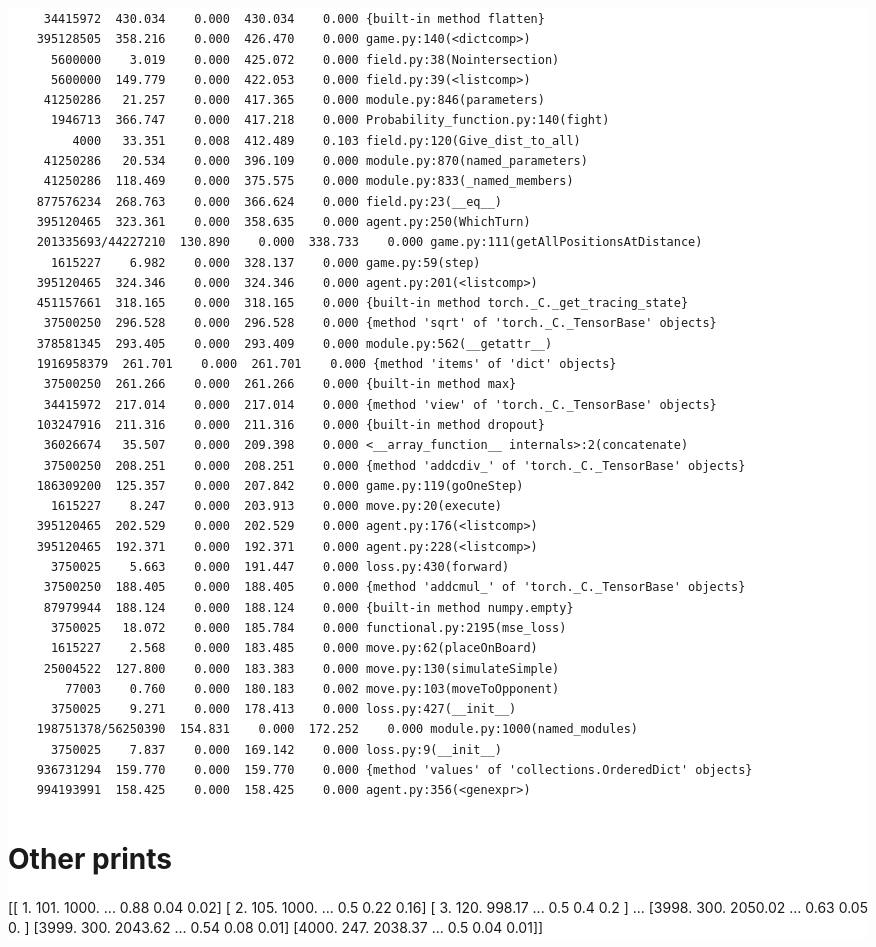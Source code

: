          34415972  430.034    0.000  430.034    0.000 {built-in method flatten}
        395128505  358.216    0.000  426.470    0.000 game.py:140(<dictcomp>)
          5600000    3.019    0.000  425.072    0.000 field.py:38(Nointersection)
          5600000  149.779    0.000  422.053    0.000 field.py:39(<listcomp>)
         41250286   21.257    0.000  417.365    0.000 module.py:846(parameters)
          1946713  366.747    0.000  417.218    0.000 Probability_function.py:140(fight)
             4000   33.351    0.008  412.489    0.103 field.py:120(Give_dist_to_all)
         41250286   20.534    0.000  396.109    0.000 module.py:870(named_parameters)
         41250286  118.469    0.000  375.575    0.000 module.py:833(_named_members)
        877576234  268.763    0.000  366.624    0.000 field.py:23(__eq__)
        395120465  323.361    0.000  358.635    0.000 agent.py:250(WhichTurn)
        201335693/44227210  130.890    0.000  338.733    0.000 game.py:111(getAllPositionsAtDistance)
          1615227    6.982    0.000  328.137    0.000 game.py:59(step)
        395120465  324.346    0.000  324.346    0.000 agent.py:201(<listcomp>)
        451157661  318.165    0.000  318.165    0.000 {built-in method torch._C._get_tracing_state}
         37500250  296.528    0.000  296.528    0.000 {method 'sqrt' of 'torch._C._TensorBase' objects}
        378581345  293.405    0.000  293.409    0.000 module.py:562(__getattr__)
        1916958379  261.701    0.000  261.701    0.000 {method 'items' of 'dict' objects}
         37500250  261.266    0.000  261.266    0.000 {built-in method max}
         34415972  217.014    0.000  217.014    0.000 {method 'view' of 'torch._C._TensorBase' objects}
        103247916  211.316    0.000  211.316    0.000 {built-in method dropout}
         36026674   35.507    0.000  209.398    0.000 <__array_function__ internals>:2(concatenate)
         37500250  208.251    0.000  208.251    0.000 {method 'addcdiv_' of 'torch._C._TensorBase' objects}
        186309200  125.357    0.000  207.842    0.000 game.py:119(goOneStep)
          1615227    8.247    0.000  203.913    0.000 move.py:20(execute)
        395120465  202.529    0.000  202.529    0.000 agent.py:176(<listcomp>)
        395120465  192.371    0.000  192.371    0.000 agent.py:228(<listcomp>)
          3750025    5.663    0.000  191.447    0.000 loss.py:430(forward)
         37500250  188.405    0.000  188.405    0.000 {method 'addcmul_' of 'torch._C._TensorBase' objects}
         87979944  188.124    0.000  188.124    0.000 {built-in method numpy.empty}
          3750025   18.072    0.000  185.784    0.000 functional.py:2195(mse_loss)
          1615227    2.568    0.000  183.485    0.000 move.py:62(placeOnBoard)
         25004522  127.800    0.000  183.383    0.000 move.py:130(simulateSimple)
            77003    0.760    0.000  180.183    0.002 move.py:103(moveToOpponent)
          3750025    9.271    0.000  178.413    0.000 loss.py:427(__init__)
        198751378/56250390  154.831    0.000  172.252    0.000 module.py:1000(named_modules)
          3750025    7.837    0.000  169.142    0.000 loss.py:9(__init__)
        936731294  159.770    0.000  159.770    0.000 {method 'values' of 'collections.OrderedDict' objects}
        994193991  158.425    0.000  158.425    0.000 agent.py:356(<genexpr>)


# Other prints

[[   1.    101.   1000.   ...    0.88    0.04    0.02]
 [   2.    105.   1000.   ...    0.5     0.22    0.16]
 [   3.    120.    998.17 ...    0.5     0.4     0.2 ]
 ...
 [3998.    300.   2050.02 ...    0.63    0.05    0.  ]
 [3999.    300.   2043.62 ...    0.54    0.08    0.01]
 [4000.    247.   2038.37 ...    0.5     0.04    0.01]]

